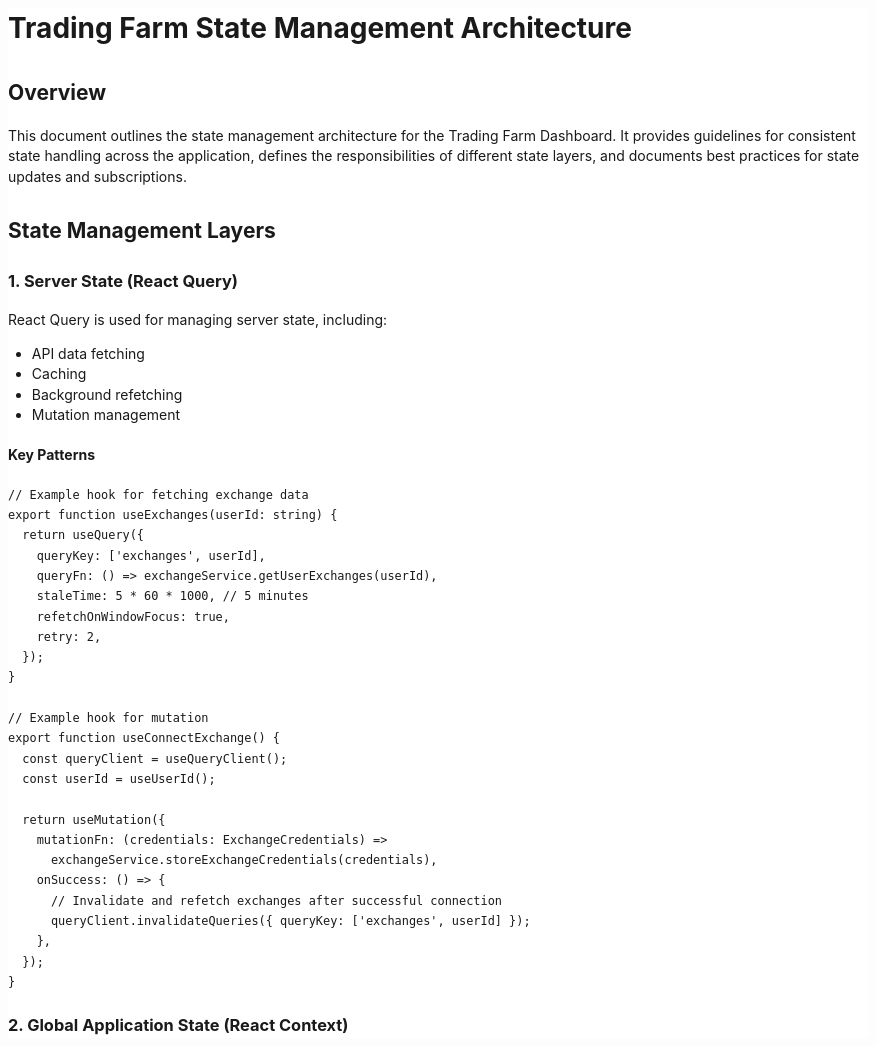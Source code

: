 # Trading Farm State Management Architecture

## Overview

This document outlines the state management architecture for the Trading Farm Dashboard. It provides guidelines for consistent state handling across the application, defines the responsibilities of different state layers, and documents best practices for state updates and subscriptions.

## State Management Layers

### 1. Server State (React Query)

React Query is used for managing server state, including:

- API data fetching
- Caching
- Background refetching
- Mutation management

#### Key Patterns

```tsx
// Example hook for fetching exchange data
export function useExchanges(userId: string) {
  return useQuery({
    queryKey: ['exchanges', userId],
    queryFn: () => exchangeService.getUserExchanges(userId),
    staleTime: 5 * 60 * 1000, // 5 minutes
    refetchOnWindowFocus: true,
    retry: 2,
  });
}

// Example hook for mutation
export function useConnectExchange() {
  const queryClient = useQueryClient();
  const userId = useUserId();
  
  return useMutation({
    mutationFn: (credentials: ExchangeCredentials) => 
      exchangeService.storeExchangeCredentials(credentials),
    onSuccess: () => {
      // Invalidate and refetch exchanges after successful connection
      queryClient.invalidateQueries({ queryKey: ['exchanges', userId] });
    },
  });
}
```

### 2. Global Application State (React Context)
